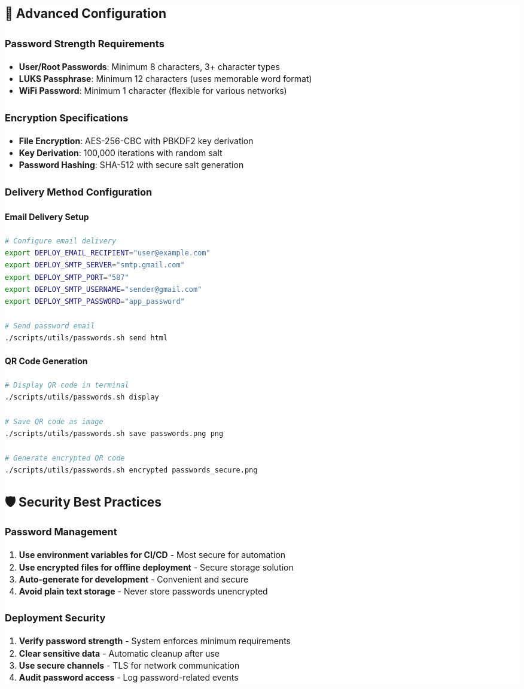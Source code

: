 ## 🔧 Advanced Configuration

### Password Strength Requirements

- **User/Root Passwords**: Minimum 8 characters, 3+ character types
- **LUKS Passphrase**: Minimum 12 characters (uses memorable word format)
- **WiFi Password**: Minimum 1 character (flexible for various networks)

### Encryption Specifications

- **File Encryption**: AES-256-CBC with PBKDF2 key derivation
- **Key Derivation**: 100,000 iterations with random salt
- **Password Hashing**: SHA-512 with secure salt generation

### Delivery Method Configuration

#### Email Delivery Setup
```bash
# Configure email delivery
export DEPLOY_EMAIL_RECIPIENT="user@example.com"
export DEPLOY_SMTP_SERVER="smtp.gmail.com"
export DEPLOY_SMTP_PORT="587"
export DEPLOY_SMTP_USERNAME="sender@gmail.com"
export DEPLOY_SMTP_PASSWORD="app_password"

# Send password email
./scripts/utils/passwords.sh send html
```

#### QR Code Generation
```bash
# Display QR code in terminal
./scripts/utils/passwords.sh display

# Save QR code as image
./scripts/utils/passwords.sh save passwords.png png

# Generate encrypted QR code
./scripts/utils/passwords.sh encrypted passwords_secure.png
```

## 🛡️ Security Best Practices

### Password Management
1. **Use environment variables for CI/CD** - Most secure for automation
2. **Use encrypted files for offline deployment** - Secure storage solution
3. **Auto-generate for development** - Convenient and secure
4. **Avoid plain text storage** - Never store passwords unencrypted

### Deployment Security
1. **Verify password strength** - System enforces minimum requirements
2. **Clear sensitive data** - Automatic cleanup after use
3. **Use secure channels** - TLS for network communication
4. **Audit password access** - Log password-related events
